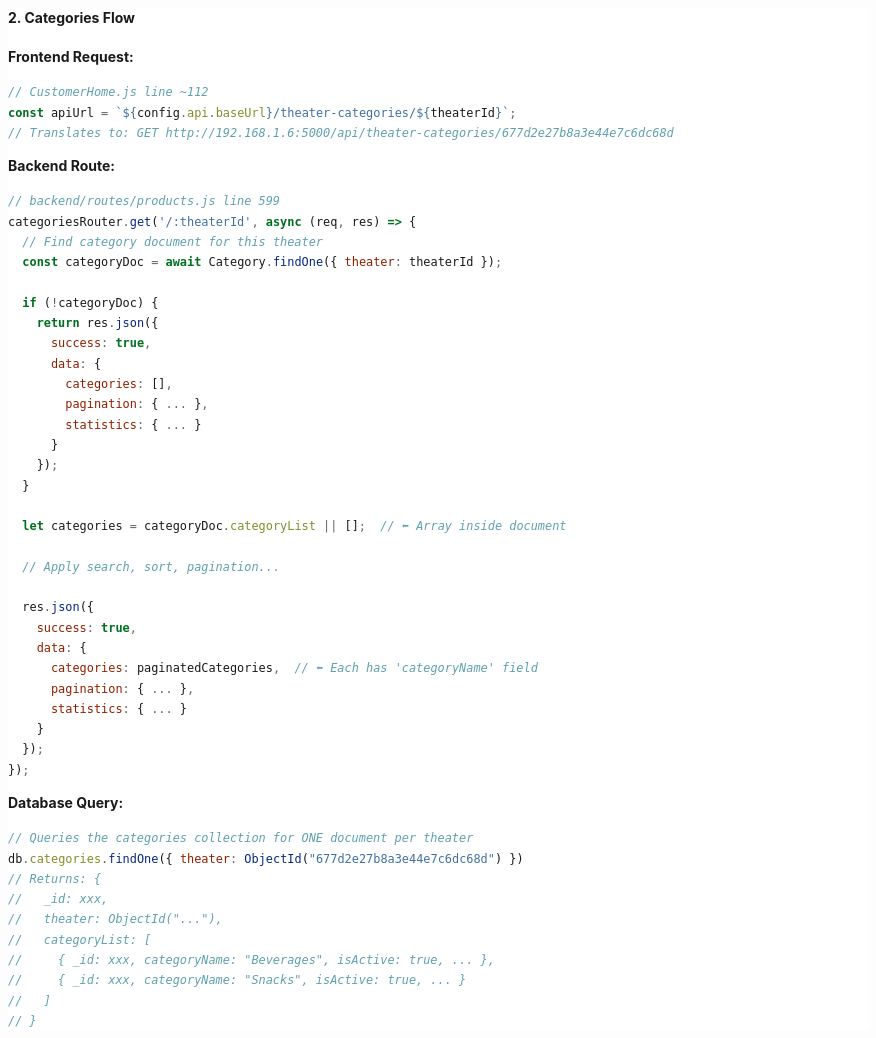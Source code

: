 #### 2. **Categories Flow**

**Frontend Request:**
```javascript
// CustomerHome.js line ~112
const apiUrl = `${config.api.baseUrl}/theater-categories/${theaterId}`;
// Translates to: GET http://192.168.1.6:5000/api/theater-categories/677d2e27b8a3e44e7c6dc68d
```

**Backend Route:**
```javascript
// backend/routes/products.js line 599
categoriesRouter.get('/:theaterId', async (req, res) => {
  // Find category document for this theater
  const categoryDoc = await Category.findOne({ theater: theaterId });
  
  if (!categoryDoc) {
    return res.json({
      success: true,
      data: {
        categories: [],
        pagination: { ... },
        statistics: { ... }
      }
    });
  }

  let categories = categoryDoc.categoryList || [];  // ⬅️ Array inside document
  
  // Apply search, sort, pagination...
  
  res.json({
    success: true,
    data: {
      categories: paginatedCategories,  // ⬅️ Each has 'categoryName' field
      pagination: { ... },
      statistics: { ... }
    }
  });
});
```

**Database Query:**
```javascript
// Queries the categories collection for ONE document per theater
db.categories.findOne({ theater: ObjectId("677d2e27b8a3e44e7c6dc68d") })
// Returns: { 
//   _id: xxx, 
//   theater: ObjectId("..."),
//   categoryList: [
//     { _id: xxx, categoryName: "Beverages", isActive: true, ... },
//     { _id: xxx, categoryName: "Snacks", isActive: true, ... }
//   ]
// }
```
